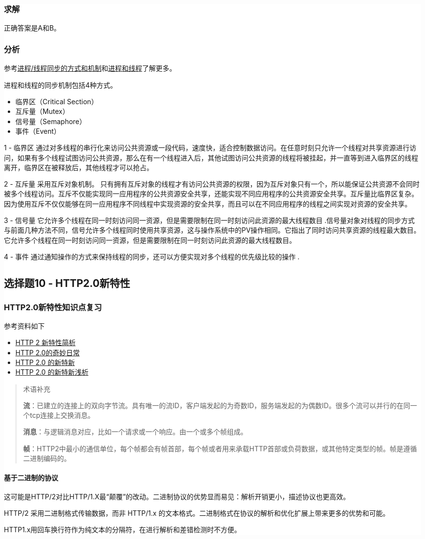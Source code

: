 ### 求解
正确答案是A和B。

### 分析
参考[进程/线程同步的方式和机制](http://www.cnblogs.com/memewry/archive/2012/08/22/2651696.html)和[进程和线程](http://www.cnblogs.com/youngforever/p/3250270.html)了解更多。

进程和线程的同步机制包括4种方式。
* 临界区（Critical Section）
* 互斥量（Mutex）
* 信号量（Semaphore）
* 事件（Event）

1 - 临界区
通过对多线程的串行化来访问公共资源或一段代码，速度快，适合控制数据访问。在任意时刻只允许一个线程对共享资源进行访问，如果有多个线程试图访问公共资源，那么在有一个线程进入后，其他试图访问公共资源的线程将被挂起，并一直等到进入临界区的线程离开，临界区在被释放后，其他线程才可以抢占。

2 - 互斥量
采用互斥对象机制。 只有拥有互斥对象的线程才有访问公共资源的权限，因为互斥对象只有一个，所以能保证公共资源不会同时被多个线程访问。互斥不仅能实现同一应用程序的公共资源安全共享，还能实现不同应用程序的公共资源安全共享。互斥量比临界区复杂。因为使用互斥不仅仅能够在同一应用程序不同线程中实现资源的安全共享，而且可以在不同应用程序的线程之间实现对资源的安全共享。

3 - 信号量
它允许多个线程在同一时刻访问同一资源，但是需要限制在同一时刻访问此资源的最大线程数目 .信号量对象对线程的同步方式与前面几种方法不同，信号允许多个线程同时使用共享资源，这与操作系统中的PV操作相同。它指出了同时访问共享资源的线程最大数目。它允许多个线程在同一时刻访问同一资源，但是需要限制在同一时刻访问此资源的最大线程数目。

4 - 事件
通过通知操作的方式来保持线程的同步，还可以方便实现对多个线程的优先级比较的操作 .

## 选择题10 - HTTP2.0新特性
### HTTP2.0新特性知识点复习
参考资料如下
* [HTTP 2 新特性简析](https://zhuanlan.zhihu.com/p/19969498?columnSlug=ye11ow)
* [HTTP 2.0的奇妙日常](http://www.alloyteam.com/2015/03/http2-0-di-qi-miao-ri-chang/)
* [HTTP 2.0 的新特新](http://jiaolonghuang.github.io/2015/08/16/http2/)
* [HTTP 2.0 的新特新浅析](http://io.upyun.com/2015/05/13/http2/)


> 术语补充
> 
>**流**：已建立的连接上的双向字节流。具有唯一的流ID，客户端发起的为奇数ID，服务端发起的为偶数ID。很多个流可以并行的在同一个tcp连接上交换消息。
>
> **消息**：与逻辑消息对应，比如一个请求或一个响应。由一个或多个帧组成。
>
>**帧**：HTTP2中最小的通信单位，每个帧都会有帧首部，每个帧或者用来承载HTTP首部或负荷数据，或其他特定类型的帧。帧是遵循二进制编码的。

#### 基于二进制的协议
这可能是HTTP/2对比HTTP/1.X最“颠覆”的改动。二进制协议的优势显而易见：解析开销更小，描述协议也更高效。

HTTP/2 采用二进制格式传输数据，而非 HTTP/1.x 的文本格式。二进制格式在协议的解析和优化扩展上带来更多的优势和可能。


HTTP1.x用回车换行符作为纯文本的分隔符，在进行解析和差错检测时不方便。

